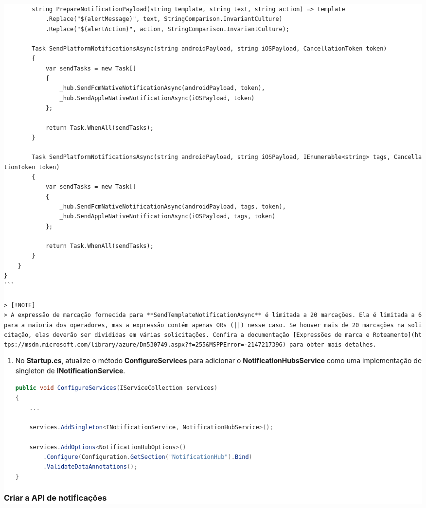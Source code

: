             string PrepareNotificationPayload(string template, string text, string action) => template
                .Replace("$(alertMessage)", text, StringComparison.InvariantCulture)
                .Replace("$(alertAction)", action, StringComparison.InvariantCulture);

            Task SendPlatformNotificationsAsync(string androidPayload, string iOSPayload, CancellationToken token)
            {
                var sendTasks = new Task[]
                {
                    _hub.SendFcmNativeNotificationAsync(androidPayload, token),
                    _hub.SendAppleNativeNotificationAsync(iOSPayload, token)
                };

                return Task.WhenAll(sendTasks);
            }

            Task SendPlatformNotificationsAsync(string androidPayload, string iOSPayload, IEnumerable<string> tags, CancellationToken token)
            {
                var sendTasks = new Task[]
                {
                    _hub.SendFcmNativeNotificationAsync(androidPayload, tags, token),
                    _hub.SendAppleNativeNotificationAsync(iOSPayload, tags, token)
                };

                return Task.WhenAll(sendTasks);
            }
        }
    }
    ```

    > [!NOTE]
    > A expressão de marcação fornecida para **SendTemplateNotificationAsync** é limitada a 20 marcações. Ela é limitada a 6 para a maioria dos operadores, mas a expressão contém apenas ORs (||) nesse caso. Se houver mais de 20 marcações na solicitação, elas deverão ser divididas em várias solicitações. Confira a documentação [Expressões de marca e Roteamento](https://msdn.microsoft.com/library/azure/Dn530749.aspx?f=255&MSPPError=-2147217396) para obter mais detalhes.

1. No **Startup.cs**, atualize o método **ConfigureServices** para adicionar o **NotificationHubsService** como uma implementação de singleton de **INotificationService**.

    ```csharp
    public void ConfigureServices(IServiceCollection services)
    {
        ...

        services.AddSingleton<INotificationService, NotificationHubService>();

        services.AddOptions<NotificationHubOptions>()
            .Configure(Configuration.GetSection("NotificationHub").Bind)
            .ValidateDataAnnotations();
    }
    ```

### <a name="create-the-notifications-api"></a>Criar a API de notificações
